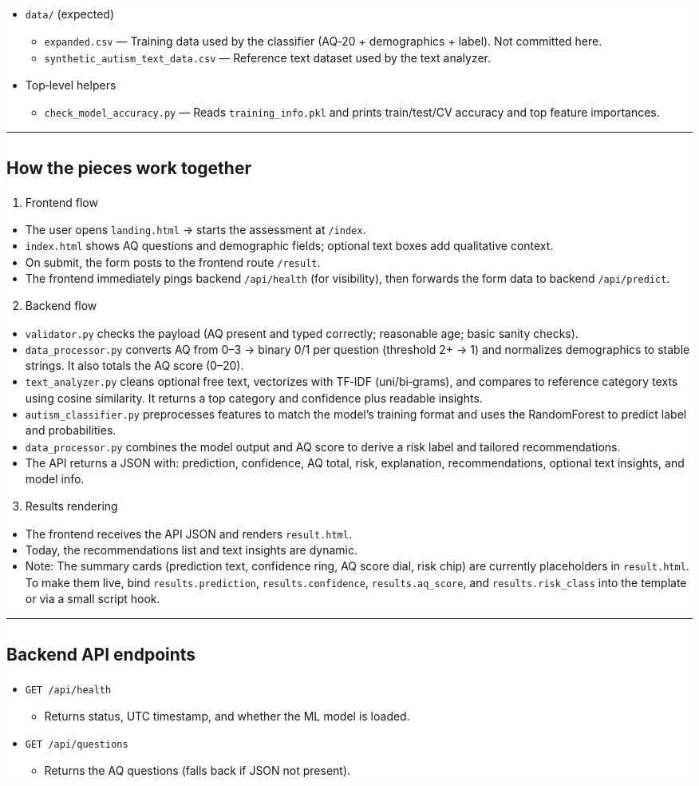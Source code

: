 - `data/` (expected)
  - `expanded.csv` — Training data used by the classifier (AQ‑20 + demographics + label). Not committed here.
  - `synthetic_autism_text_data.csv` — Reference text dataset used by the text analyzer.

- Top‑level helpers
  - `check_model_accuracy.py` — Reads `training_info.pkl` and prints train/test/CV accuracy and top feature importances.

---

## How the pieces work together

1) Frontend flow
- The user opens `landing.html` → starts the assessment at `/index`.
- `index.html` shows AQ questions and demographic fields; optional text boxes add qualitative context.
- On submit, the form posts to the frontend route `/result`.
- The frontend immediately pings backend `/api/health` (for visibility), then forwards the form data to backend `/api/predict`.

2) Backend flow
- `validator.py` checks the payload (AQ present and typed correctly; reasonable age; basic sanity checks).
- `data_processor.py` converts AQ from 0–3 → binary 0/1 per question (threshold 2+ → 1) and normalizes demographics to stable strings. It also totals the AQ score (0–20).
- `text_analyzer.py` cleans optional free text, vectorizes with TF‑IDF (uni/bi‑grams), and compares to reference category texts using cosine similarity. It returns a top category and confidence plus readable insights.
- `autism_classifier.py` preprocesses features to match the model’s training format and uses the RandomForest to predict label and probabilities.
- `data_processor.py` combines the model output and AQ score to derive a risk label and tailored recommendations.
- The API returns a JSON with: prediction, confidence, AQ total, risk, explanation, recommendations, optional text insights, and model info.

3) Results rendering
- The frontend receives the API JSON and renders `result.html`.
- Today, the recommendations list and text insights are dynamic.
- Note: The summary cards (prediction text, confidence ring, AQ score dial, risk chip) are currently placeholders in `result.html`. To make them live, bind `results.prediction`, `results.confidence`, `results.aq_score`, and `results.risk_class` into the template or via a small script hook.

---

## Backend API endpoints

- `GET /api/health`
  - Returns status, UTC timestamp, and whether the ML model is loaded.

- `GET /api/questions`
  - Returns the AQ questions (falls back if JSON not present).
